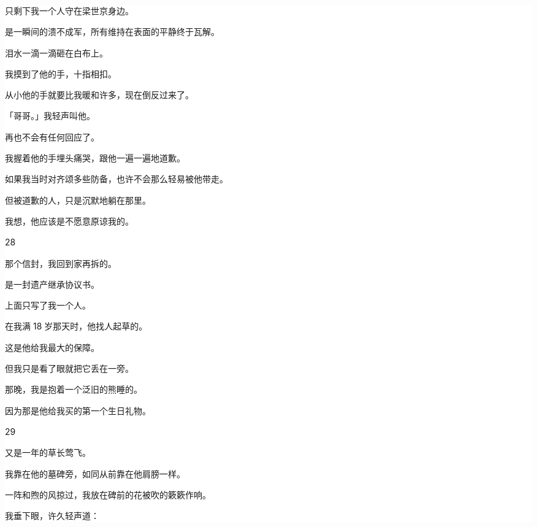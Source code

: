 只剩下我一个人守在梁世京身边。


是一瞬间的溃不成军，所有维持在表面的平静终于瓦解。


泪水一滴一滴砸在白布上。


我摸到了他的手，十指相扣。


从小他的手就要比我暖和许多，现在倒反过来了。


「哥哥。」我轻声叫他。


再也不会有任何回应了。


我握着他的手埋头痛哭，跟他一遍一遍地道歉。


如果我当时对齐颂多些防备，也许不会那么轻易被他带走。


但被道歉的人，只是沉默地躺在那里。


我想，他应该是不愿意原谅我的。


28


那个信封，我回到家再拆的。


是一封遗产继承协议书。


上面只写了我一个人。


在我满 18 岁那天时，他找人起草的。


这是他给我最大的保障。


但我只是看了眼就把它丢在一旁。


那晚，我是抱着一个泛旧的熊睡的。


因为那是他给我买的第一个生日礼物。


29


又是一年的草长莺飞。


我靠在他的墓碑旁，如同从前靠在他肩膀一样。


一阵和煦的风掠过，我放在碑前的花被吹的簌簌作响。


我垂下眼，许久轻声道：
